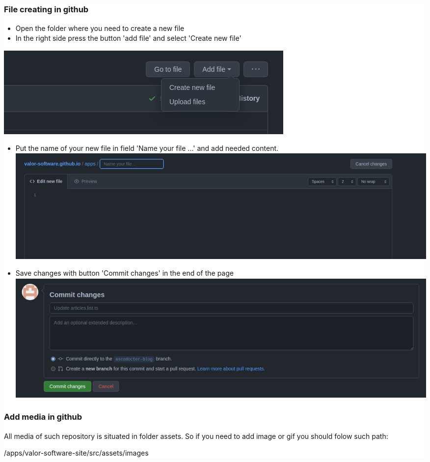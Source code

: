 
### File creating in github
 - Open the folder where you need to create a new file
 - In the right side press the button 'add file' and select 'Create new file'

<img class="mx-auto center-block d-block" alt="example" src="../apps/valor-software-site/src/assets/img/instruction/6.png">

- Put the name of your new file in field 'Name your file ...' and add needed content.
  <img class="mx-auto center-block d-block" alt="example" src="../apps/valor-software-site/src/assets/img/instruction/7.png">

- Save changes with button 'Commit changes' in the end of the page
  <img class="mx-auto center-block d-block" alt="example" src="../apps/valor-software-site/src/assets/img/instruction/3.png">

### Add media in github
All media of such repository is situated in folder assets. So if you need to add image or gif you should folow such path:

/apps/valor-software-site/src/assets/images

